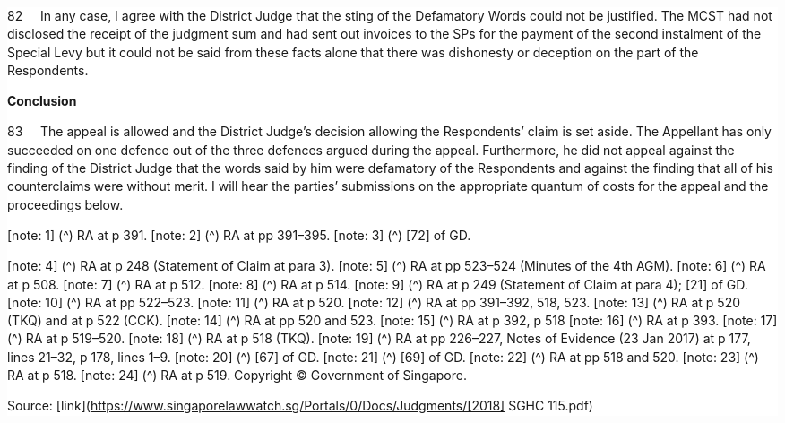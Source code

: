 82     In any case, I agree with the District Judge that the sting of the Defamatory Words could not be justified. The MCST had not disclosed the receipt of the judgment sum and had sent out invoices to the SPs for the payment of the second instalment of the Special Levy but it could not be said from these facts alone that there was dishonesty or deception on the part of the Respondents. 

**Conclusion** 

83     The appeal is allowed and the District Judge’s decision allowing the Respondents’ claim is set aside. The Appellant has only succeeded on one defence out of the three defences argued during the appeal. Furthermore, he did not appeal against the finding of the District Judge that the words said by him were defamatory of the Respondents and against the finding that all of his counterclaims were without merit. I will hear the parties’ submissions on the appropriate quantum of costs for the appeal and the proceedings below. 

[note: 1] (^) RA at p 391. [note: 2] (^) RA at pp 391–395. [note: 3] (^) [72] of GD. 


[note: 4] (^) RA at p 248 (Statement of Claim at para 3). [note: 5] (^) RA at pp 523–524 (Minutes of the 4th AGM). [note: 6] (^) RA at p 508. [note: 7] (^) RA at p 512. [note: 8] (^) RA at p 514. [note: 9] (^) RA at p 249 (Statement of Claim at para 4); [21] of GD. [note: 10] (^) RA at pp 522–523. [note: 11] (^) RA at p 520. [note: 12] (^) RA at pp 391–392, 518, 523. [note: 13] (^) RA at p 520 (TKQ) and at p 522 (CCK). [note: 14] (^) RA at pp 520 and 523. [note: 15] (^) RA at p 392, p 518 [note: 16] (^) RA at p 393. [note: 17] (^) RA at p 519–520. [note: 18] (^) RA at p 518 (TKQ). [note: 19] (^) RA at pp 226–227, Notes of Evidence (23 Jan 2017) at p 177, lines 21–32, p 178, lines 1–9. [note: 20] (^) [67] of GD. [note: 21] (^) [69] of GD. [note: 22] (^) RA at pp 518 and 520. [note: 23] (^) RA at p 518. [note: 24] (^) RA at p 519. Copyright © Government of Singapore. 


Source: [link](https://www.singaporelawwatch.sg/Portals/0/Docs/Judgments/[2018] SGHC 115.pdf)
